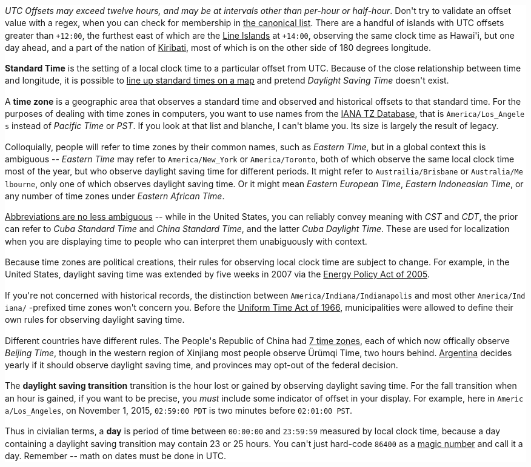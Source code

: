 *UTC Offsets may exceed twelve hours, and may be at intervals other than per-hour or half-hour*. Don't try to validate an offset value with a regex, when you can check for membership in [the canonical list][utc-offset-list]. There are a handful of islands with UTC offsets greater than `+12:00`, the furthest east of which are the [Line Islands][line-islands] at `+14:00`, observing the same clock time as Hawai'i, but one day ahead, and a part of the nation of [Kiribati][], most of which is on the other side of 180 degrees longitude.

[utc-offset-list]: https://en.wikipedia.org/wiki/List_of_UTC_time_offsets
[line-islands]: https://en.wikipedia.org/wiki/Line_Islands
[Kiribati]: https://en.wikipedia.org/wiki/Line_Islands

**Standard Time** is the setting of a local clock time to a particular offset from UTC. Because of the close relationship between time and longitude, it is possible to [line up standard times on a map][standard-offset-map] and pretend *Daylight Saving Time* doesn't exist. 

[standard-offset-map]: https://en.wikipedia.org/wiki/Standard_time#/media/File:Standard_World_Time_Zones.png

A **time zone** is a geographic area that observes a standard time and observed and historical offsets to that standard time. For the purposes of dealing with time zones in computers, you want to use names from the [IANA TZ Database][tz-list], that is `America/Los_Angeles` instead of _Pacific Time_ or _PST_. If you look at that list and blanche, I can't blame you. Its size is largely the result of legacy.

Colloquially, people will refer to time zones by their common names, such as _Eastern Time_, but in a global context this is ambiguous -- _Eastern Time_ may refer to `America/New_York` or `America/Toronto`, both of which observe the same local clock time most of the year, but who observe daylight saving time for different periods. It might refer to `Austrailia/Brisbane` or `Australia/Melbourne`, only one of which observes daylight saving time. Or it might mean _Eastern European Time_, _Eastern Indoneasian Time_, or any number of time zones under _Eastern African Time_.

[Abbreviations are no less ambiguous][tz-abbr-list] -- while in the United States, you can reliably convey meaning with _CST_ and _CDT_, the prior can refer to _Cuba Standard Time_ and _China Standard Time_, and the latter _Cuba Daylight Time_.  These are used for localization when you are displaying time to people who can interpret them unabiguously with context.

Because time zones are political creations, their rules for observing local clock time are subject to change. For example, in the United States, daylight saving time was extended by five weeks in 2007 via the [Energy Policy Act of 2005][dst-energy].

If you're not concerned with historical records, the distinction between `America/Indiana/Indianapolis` and most other `America/Indiana/` -prefixed time zones won't concern you. Before the [Uniform Time Act of 1966][dst-uta-1966], municipalities were allowed to define their own rules for observing daylight saving time. 

Different countries have different rules. The People's Republic of China had [7 time zones][China], each of which now offically observe _Beijing Time_, though in the western region of Xinjiang most people observe Ürümqi Time, two hours behind. [Argentina][] decides yearly if it should observe daylight saving time, and provinces may opt-out of the federal decision.

[tz-list]: https://en.wikipedia.org/wiki/List_of_tz_database_time_zones
[tz-abbr-list]: http://www.timeanddate.com/time/zones/
[dst-energy]: https://en.wikipedia.org/wiki/Energy_Policy_Act_of_2005
[dst-uta-1966]: https://en.wikipedia.org/wiki/Uniform_Time_Act
[Argentina]: https://en.wikipedia.org/wiki/Time_in_Argentina
[China]: https://en.wikipedia.org/wiki/Time_in_China

The **daylight saving transition** transition is the hour lost or gained by observing daylight saving time. For the fall transition when an hour is gained, if you want to be precise, you _must_ include some indicator of offset in your display. For example, here in `America/Los_Angeles`, on November 1, 2015, `02:59:00 PDT` is two minutes before `02:01:00 PST`. 

Thus in civialian terms, a **day** is period of time between `00:00:00` and `23:59:59` measured by local clock time, because a day containing a daylight saving transition may contain 23 or 25 hours. You can't just hard-code `86400` as a [magic number][] and call it a day. Remember -- math on dates must be done in UTC.

[magic number]: http://c2.com/cgi/wiki?MagicNumber


[Time Zone Database]: https://www.iana.org/time-zones
[leap-second]: https://en.wikipedia.org/wiki/Leap_second
[jg-reform]: https://en.wikipedia.org/wiki/Calendar_reform#Julian.2FGregorian_reforms
[UTC]: https://en.wikipedia.org/wiki/Coordinated_Universal_Time
[lovecraft]: https://en.wikipedia.org/wiki/H._P._Lovecraft
[metric-time]: https://en.wikipedia.org/wiki/Metric_time
[scapegoats]: http://blog.cleancoder.com/uncle-bob/2015/10/14/VW.html
[political capital]: https://en.wikipedia.org/wiki/Political_capital
[oop]: https://en.wikipedia.org/wiki/Object-oriented_programming
[tag soup]: http://blog.codinghorror.com/web-development-as-tag-soup/
[callbacks]: https://en.wikipedia.org/wiki/Callback_(computer_programming)
[dst-energy]: http://www.ucei.berkeley.edu/PDF/csemwp163.pdf
[tz-history]: https://en.wikipedia.org/wiki/Time_zone#History
[tzdb-rfc]: http://tools.ietf.org/html/rfc6557
[malaria]: http://www.gatesfoundation.org/What-We-Do/Global-Health/Malaria
[energy crisis]: http://www.wired.com/2011/06/mf_qagates/
[equation-of-time]: http://www.timeanddate.com/astronomy/equation-of-time.html
[^sales-tax]: If you lack imagination, then try programatically figuring out how to collect the appropriate sales tax for any given municipality in the United States. It's not dissimilar.
[^at-best]: Some time ago I organized a party on Facebook, scheduled immediately after a daylight time transition. Every time I edited the event it shifted the start time in the direction of the transition by an hour, and people ended up thinking it started at 4 in the morning.
[^at-worst]: I've heard hushed stories about time zone related bugs resulting in the loss of life. It's sad, it's horrifying, and it's entirely preventable.
[12 hour clock]: https://en.wikipedia.org/wiki/12-hour_clock
[24 hours]: https://en.wikipedia.org/wiki/24-hour_clock
[Ethiopia]: https://en.wikipedia.org/wiki/Date_and_time_notation_in_Ethiopia
[past 24 hours]: https://en.wikipedia.org/wiki/24-hour_clock#Times_after_24:00
[JodaTime]: http://www.joda.org/joda-time/
[Moment Timezone]: http://momentjs.com/timezone/
[pytz]: https://pypi.python.org/pypi/pytz
[ezic]: https://github.com/drfloob/ezic
[PostgreSQL-tz]: http://www.postgresql.org/docs/9.4/static/functions-datetime.html#FUNCTIONS-DATETIME-ZONECONVERT
[jsTimezoneDetect]: http://pellepim.bitbucket.org/jstz/
[^pg-tzfn]: Because I'm using `timestamp without time zone` -- I _must_ cast the timestamp into UTC before re-casting it into the one I want to query against -- hence the nested `timezone` calls. Depending on your needs, it might be better to use a `timestamp with time zone` field, store the data explicitly as UTC, and then only cast once at query time.
[PostgreSQL]: http://www.postgresql.org
[pg-tstz]: http://www.postgresql.org/docs/9.4/static/datatype-datetime.html
[pg-attz]: http://www.postgresql.org/docs/9.4/static/functions-datetime.html#FUNCTIONS-DATETIME-ZONECONVERT
[d3]: http://d3js.org/
[time scales]: https://github.com/mbostock/d3/wiki/Time-Scales